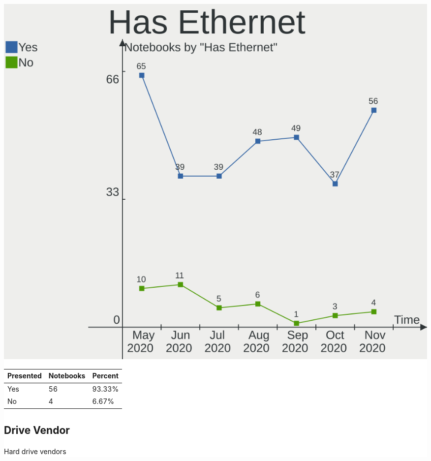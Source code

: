 ![Has Ethernet](./images/line_chart/node_has_ethernet.svg)

| Presented | Notebooks | Percent |
|-----------|-----------|---------|
| Yes       | 56        | 93.33%  |
| No        | 4         | 6.67%   |

Drive Vendor
------------

Hard drive vendors
